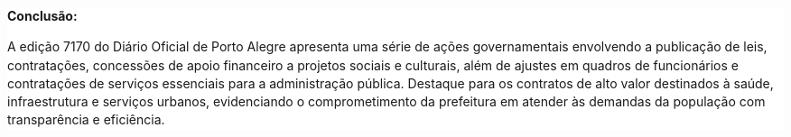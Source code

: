 **Conclusão:**

A edição 7170 do Diário Oficial de Porto Alegre apresenta uma série de ações governamentais envolvendo a publicação de leis, contratações, concessões de apoio financeiro a projetos sociais e culturais, além de ajustes em quadros de funcionários e contratações de serviços essenciais para a administração pública. Destaque para os contratos de alto valor destinados à saúde, infraestrutura e serviços urbanos, evidenciando o comprometimento da prefeitura em atender às demandas da população com transparência e eficiência.